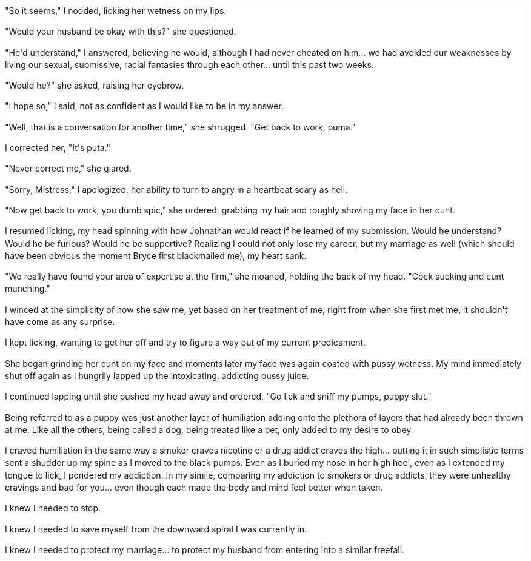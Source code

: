  

 "So it seems," I nodded, licking her wetness on my lips. 

 "Would your husband be okay with this?" she questioned. 

 "He'd understand," I answered, believing he would, although I had never cheated on him... we had avoided our weaknesses by living our sexual, submissive, racial fantasies through each other... until this past two weeks. 

 "Would he?" she asked, raising her eyebrow. 

 "I hope so," I said, not as confident as I would like to be in my answer. 

 "Well, that is a conversation for another time," she shrugged. "Get back to work, puma." 

 I corrected her, "It's puta." 

 "Never correct me," she glared. 

 "Sorry, Mistress," I apologized, her ability to turn to angry in a heartbeat scary as hell. 

 "Now get back to work, you dumb spic," she ordered, grabbing my hair and roughly shoving my face in her cunt. 

 I resumed licking, my head spinning with how Johnathan would react if he learned of my submission. Would he understand? Would he be furious? Would he be supportive? Realizing I could not only lose my career, but my marriage as well (which should have been obvious the moment Bryce first blackmailed me), my heart sank. 

 "We really have found your area of expertise at the firm," she moaned, holding the back of my head. "Cock sucking and cunt munching." 

 I winced at the simplicity of how she saw me, yet based on her treatment of me, right from when she first met me, it shouldn't have come as any surprise. 

 I kept licking, wanting to get her off and try to figure a way out of my current predicament. 

 She began grinding her cunt on my face and moments later my face was again coated with pussy wetness. My mind immediately shut off again as I hungrily lapped up the intoxicating, addicting pussy juice. 

 I continued lapping until she pushed my head away and ordered, "Go lick and sniff my pumps, puppy slut." 

 Being referred to as a puppy was just another layer of humiliation adding onto the plethora of layers that had already been thrown at me. Like all the others, being called a dog, being treated like a pet, only added to my desire to obey. 

 I craved humiliation in the same way a smoker craves nicotine or a drug addict craves the high... putting it in such simplistic terms sent a shudder up my spine as I moved to the black pumps. Even as I buried my nose in her high heel, even as I extended my tongue to lick, I pondered my addiction. In my simile, comparing my addiction to smokers or drug addicts, they were unhealthy cravings and bad for you... even though each made the body and mind feel better when taken. 

 I knew I needed to stop. 

 I knew I needed to save myself from the downward spiral I was currently in. 

 I knew I needed to protect my marriage... to protect my husband from entering into a similar freefall. 

